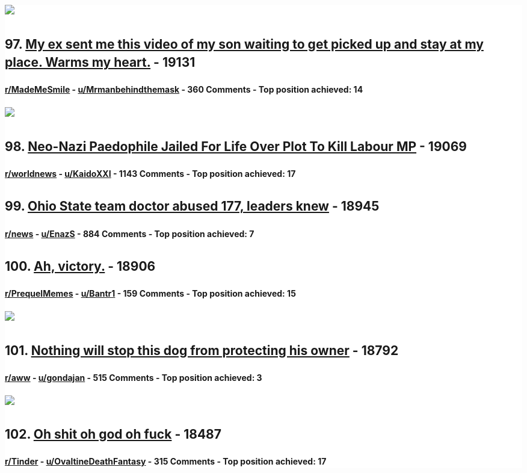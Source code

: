 <a href="https://i.redd.it/3wpxmubnipy21.jpg"><img src="https://a.thumbs.redditmedia.com/Eaf-XNxxFxSOKUK_0nD_C7eV5_pYdzDJvyAjXox5_D0.jpg"></img></a>

## 97. [My ex sent me this video of my son waiting to get picked up and stay at my place. Warms my heart.](http://reddit.com/r/MadeMeSmile/comments/bppym8/my_ex_sent_me_this_video_of_my_son_waiting_to_get/) - 19131
#### [r/MadeMeSmile](http://reddit.com/r/MadeMeSmile) - [u/Mrmanbehindthemask](http://reddit.com/u/Mrmanbehindthemask) - 360 Comments - Top position achieved: 14

<a href="https://v.redd.it/96iw5a5o9ry21"><img src="https://b.thumbs.redditmedia.com/C1JQnqDZrk2ymyRX19QwNTJw23kStnI8_cDvhtLT_3M.jpg"></img></a>

## 98. [Neo-Nazi Paedophile Jailed For Life Over Plot To Kill Labour MP](http://reddit.com/r/worldnews/comments/bppy6u/neonazi_paedophile_jailed_for_life_over_plot_to/) - 19069
#### [r/worldnews](http://reddit.com/r/worldnews) - [u/KaidoXXI](http://reddit.com/u/KaidoXXI) - 1143 Comments - Top position achieved: 17

## 99. [Ohio State team doctor abused 177, leaders knew](http://reddit.com/r/news/comments/bprpnm/ohio_state_team_doctor_abused_177_leaders_knew/) - 18945
#### [r/news](http://reddit.com/r/news) - [u/EnazS](http://reddit.com/u/EnazS) - 884 Comments - Top position achieved: 7

## 100. [Ah, victory.](http://reddit.com/r/PrequelMemes/comments/bpp4lz/ah_victory/) - 18906
#### [r/PrequelMemes](http://reddit.com/r/PrequelMemes) - [u/Bantr1](http://reddit.com/u/Bantr1) - 159 Comments - Top position achieved: 15

<a href="https://i.redd.it/n81kqxsurqy21.jpg"><img src="https://a.thumbs.redditmedia.com/h4Pch6Y9a4vdDcxL62cbDdcHMPJ471LFGSOBgFai8E8.jpg"></img></a>

## 101. [Nothing will stop this dog from protecting his owner](http://reddit.com/r/aww/comments/bpnvdm/nothing_will_stop_this_dog_from_protecting_his/) - 18792
#### [r/aww](http://reddit.com/r/aww) - [u/gondajan](http://reddit.com/u/gondajan) - 515 Comments - Top position achieved: 3

<a href="https://i.imgur.com/wXU8Pwk.gif"><img src="https://b.thumbs.redditmedia.com/xT2WYWwyyH_GSXJJLnBsWUn67qNpYU1KmxbjxwCyfwU.jpg"></img></a>

## 102. [Oh shit oh god oh fuck](http://reddit.com/r/Tinder/comments/bpkitk/oh_shit_oh_god_oh_fuck/) - 18487
#### [r/Tinder](http://reddit.com/r/Tinder) - [u/OvaltineDeathFantasy](http://reddit.com/u/OvaltineDeathFantasy) - 315 Comments - Top position achieved: 17
